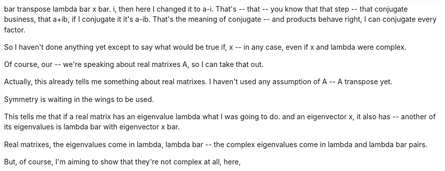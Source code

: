   <span m='618030'>bar</span> <span m='618160'>transpose</span> <span m='618280'>lambda</span>
  <span m='618410'>bar</span> <span m='618530'>x</span> <span m='618670'>bar.</span>
  <span m='618820'>i,</span> <span m='619560'>then</span> <span m='620030'>here</span>
  <span m='620230'>I</span> <span m='620310'>changed</span> <span m='620720'>it</span>
  <span m='620830'>to</span> <span m='620940'>a-i.</span> <span m='621780'>That's</span>
  <span m='622170'>--</span> <span m='622190'>that</span> <span m='622530'>--</span>
  <span m='622560'>you</span> <span m='622960'>know</span> <span m='623170'>that</span>
  <span m='623370'>that</span> <span m='623630'>step</span> <span m='624220'>--</span>
  <span m='624500'>that</span> <span m='624860'>conjugate</span> <span m='625480'>business,</span>
  <span m='625950'>that</span> <span m='626480'>a+ib,</span> <span m='628100'>if</span>
  <span m='628280'>I</span> <span m='628700'>conjugate</span> <span m='629650'>it</span>
  <span m='629790'>it's</span> <span m='630050'>a-ib.</span> <span m='631650'>That's</span>
  <span m='632240'>the</span> <span m='632360'>meaning</span> <span m='632760'>of</span>
  <span m='632880'>conjugate</span> <span m='633690'>--</span> <span m='633970'>and</span>
  <span m='634710'>products</span> <span m='635790'>behave</span> <span m='636270'>right,</span>
  <span m='636820'>I</span> <span m='637160'>can</span> <span m='637380'>conjugate</span>
  <span m='637920'>every</span> <span m='638180'>factor.</span> </p><p><span m='639390'>So</span>
  <span m='639770'>I</span> <span m='639900'>haven't</span> <span m='640150'>done</span>
  <span m='640380'>anything</span> <span m='640820'>yet</span> <span m='641040'>except</span>
  <span m='641390'>to</span> <span m='641490'>say</span> <span m='642000'>what</span>
  <span m='643060'>would</span> <span m='643430'>be</span> <span m='643640'>true</span>
  <span m='644690'>if,</span> <span m='647860'>x</span> <span m='649500'>--</span>
  <span m='649860'>in</span> <span m='650370'>any</span> <span m='650600'>case,</span>
  <span m='650970'>even</span> <span m='651250'>if</span> <span m='651350'>x</span>
  <span m='651590'>and</span> <span m='651690'>lambda</span> <span m='652080'>were</span>
  <span m='652290'>complex.</span> </p><p><span m='653200'>Of</span> <span m='653320'>course,</span>
  <span m='653570'>our</span> <span m='653920'>--</span> <span m='653960'>we're</span>
  <span m='654250'>speaking</span> <span m='654690'>about</span> <span m='654980'>real</span>
  <span m='655240'>matrixes</span> <span m='655880'>A,</span> <span m='656130'>so</span>
  <span m='656340'>I</span> <span m='656470'>can</span> <span m='656920'>take</span>
  <span m='657360'>that</span> <span m='657590'>out.</span> </p><p><span m='658630'>Actually,</span>
  <span m='659990'>this</span> <span m='661010'>already</span> <span m='661470'>tells</span>
  <span m='661780'>me</span> <span m='661920'>something</span> <span m='662330'>about</span>
  <span m='662590'>real</span> <span m='662890'>matrixes.</span> <span m='664050'>I</span>
  <span m='664650'>haven't</span> <span m='664920'>used</span> <span m='665200'>any</span>
  <span m='665400'>assumption</span> <span m='665960'>of</span> <span m='666300'>A</span>
  <span m='666790'>--</span> <span m='667060'>A</span> <span m='667180'>transpose</span>
  <span m='667820'>yet.</span> </p><p><span m='668950'>Symmetry</span> <span m='669520'>is</span>
  <span m='670170'>waiting</span> <span m='670670'>in</span> <span m='670760'>the</span>
  <span m='670860'>wings</span> <span m='671290'>to</span> <span m='671410'>be</span>
  <span m='671560'>used.</span> </p><p><span m='672440'>This</span> <span m='672690'>tells</span>
  <span m='673050'>me</span> <span m='673730'>that</span> <span m='674630'>if</span>
  <span m='675540'>a</span> <span m='675920'>real</span> <span m='676230'>matrix</span>
  <span m='676900'>has</span> <span m='677150'>an</span> <span m='677280'>eigenvalue</span>
  <span m='677950'>lambda</span> <span m='678580'>what</span> <span m='678590'>I</span>
  <span m='678600'>was</span> <span m='678610'>going</span> <span m='678620'>to</span>
  <span m='678630'>do.</span> <span m='678650'>and</span> <span m='678690'>an</span>
  <span m='678850'>eigenvector</span> <span m='679550'>x,</span> <span m='680260'>it</span>
  <span m='680610'>also</span> <span m='681070'>has</span> <span m='681370'>--</span>
  <span m='682040'>another</span> <span m='682590'>of</span> <span m='682700'>its</span>
  <span m='682880'>eigenvalues</span> <span m='683630'>is</span> <span m='683790'>lambda</span>
  <span m='684250'>bar</span> <span m='685040'>with</span> <span m='685320'>eigenvector</span>
  <span m='686030'>x</span> <span m='686310'>bar.</span> </p><p><span m='687800'>Real</span>
  <span m='688020'>matrixes,</span> <span m='688920'>the</span> <span m='689100'>eigenvalues</span>
  <span m='689970'>come</span> <span m='690280'>in</span> <span m='690400'>lambda,</span>
  <span m='691300'>lambda</span> <span m='691750'>bar</span> <span m='692470'>--</span>
  <span m='692500'>the</span> <span m='692730'>complex</span> <span m='693290'>eigenvalues</span>
  <span m='694000'>come</span> <span m='694280'>in</span> <span m='694400'>lambda</span>
  <span m='695250'>and</span> <span m='695470'>lambda</span> <span m='695830'>bar</span>
  <span m='696170'>pairs.</span> </p><p><span m='697500'>But,</span> <span m='697720'>of</span>
  <span m='697800'>course,</span> <span m='698100'>I'm</span> <span m='698370'>aiming</span>
  <span m='698710'>to</span> <span m='698800'>show</span> <span m='699600'>that</span>
  <span m='699870'>they're</span> <span m='699990'>not</span> <span m='700220'>complex</span>
  <span m='700770'>at</span> <span m='700870'>all,</span> <span m='701170'>here,</span>